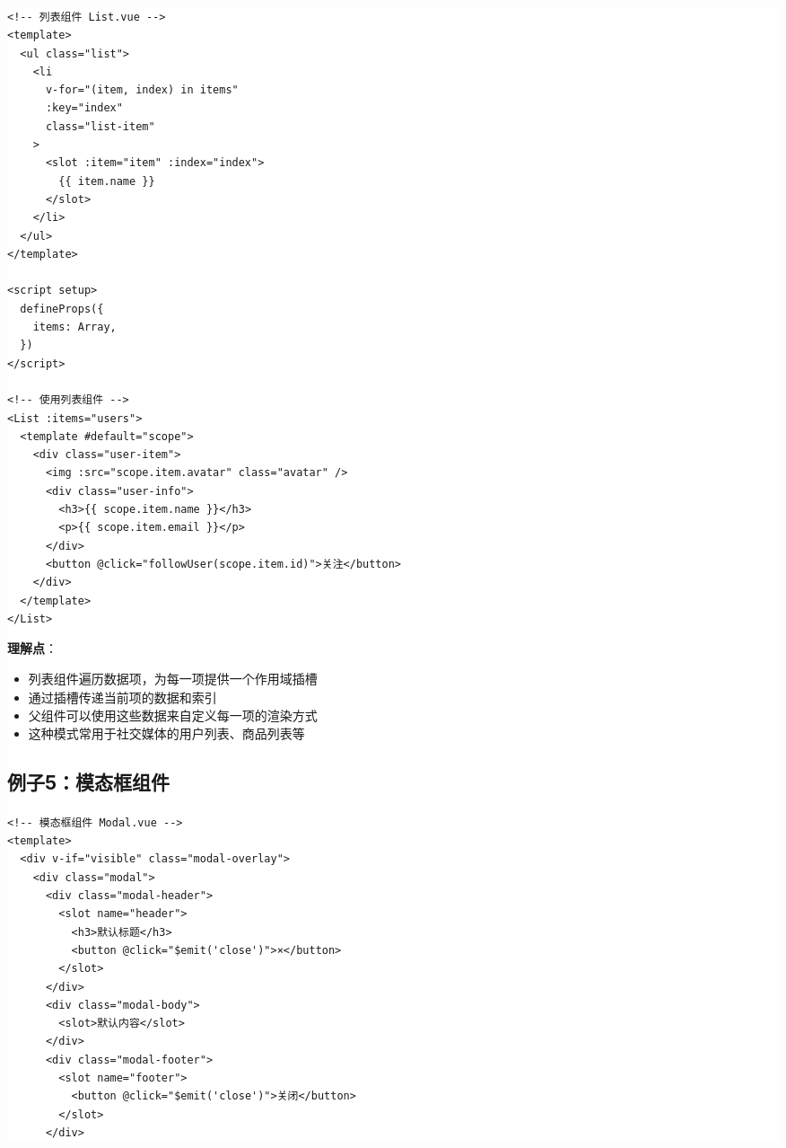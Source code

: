 ```vue
<!-- 列表组件 List.vue -->
<template>
  <ul class="list">
    <li
      v-for="(item, index) in items"
      :key="index"
      class="list-item"
    >
      <slot :item="item" :index="index">
        {{ item.name }}
      </slot>
    </li>
  </ul>
</template>

<script setup>
  defineProps({
    items: Array,
  })
</script>

<!-- 使用列表组件 -->
<List :items="users">
  <template #default="scope">
    <div class="user-item">
      <img :src="scope.item.avatar" class="avatar" />
      <div class="user-info">
        <h3>{{ scope.item.name }}</h3>
        <p>{{ scope.item.email }}</p>
      </div>
      <button @click="followUser(scope.item.id)">关注</button>
    </div>
  </template>
</List>
```

**理解点**：

- 列表组件遍历数据项，为每一项提供一个作用域插槽
- 通过插槽传递当前项的数据和索引
- 父组件可以使用这些数据来自定义每一项的渲染方式
- 这种模式常用于社交媒体的用户列表、商品列表等

## 例子5：模态框组件

```vue
<!-- 模态框组件 Modal.vue -->
<template>
  <div v-if="visible" class="modal-overlay">
    <div class="modal">
      <div class="modal-header">
        <slot name="header">
          <h3>默认标题</h3>
          <button @click="$emit('close')">×</button>
        </slot>
      </div>
      <div class="modal-body">
        <slot>默认内容</slot>
      </div>
      <div class="modal-footer">
        <slot name="footer">
          <button @click="$emit('close')">关闭</button>
        </slot>
      </div>
```